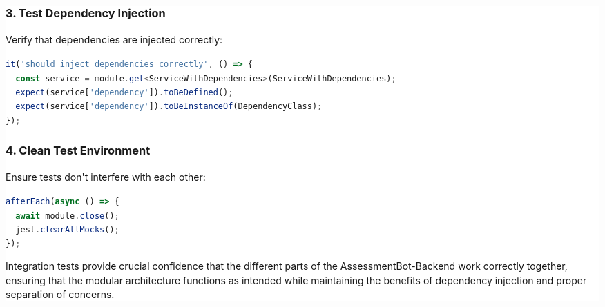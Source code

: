 ### 3. Test Dependency Injection

Verify that dependencies are injected correctly:

```typescript
it('should inject dependencies correctly', () => {
  const service = module.get<ServiceWithDependencies>(ServiceWithDependencies);
  expect(service['dependency']).toBeDefined();
  expect(service['dependency']).toBeInstanceOf(DependencyClass);
});
```

### 4. Clean Test Environment

Ensure tests don't interfere with each other:

```typescript
afterEach(async () => {
  await module.close();
  jest.clearAllMocks();
});
```

Integration tests provide crucial confidence that the different parts of the AssessmentBot-Backend work correctly together, ensuring that the modular architecture functions as intended while maintaining the benefits of dependency injection and proper separation of concerns.
